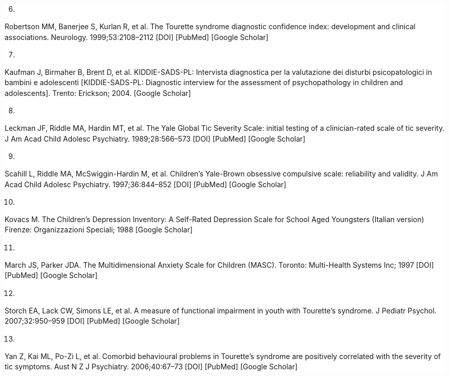 6.
Robertson MM, Banerjee S, Kurlan R, et al. 
The Tourette syndrome diagnostic confidence index:
development and clinical associations. Neurology.
1999;53:2108–2112 [DOI] [PubMed] [Google Scholar]

7.
Kaufman J, Birmaher B, Brent D, et al. 
KIDDIE-SADS-PL: Intervista diagnostica per la valutazione
dei disturbi psicopatologici in bambini e adolescenti [KIDDIE-SADS-PL: Diagnostic
interview for the assessment of psychopathology in children and
adolescents]. Trento:
Erickson; 2004. 
 [Google Scholar]

8.
Leckman JF, Riddle MA, Hardin MT, et al. 
The Yale Global Tic Severity Scale: initial testing of a
clinician-rated scale of tic severity. J Am Acad Child Adolesc
Psychiatry.
1989;28:566–573 [DOI] [PubMed] [Google Scholar]

9.
Scahill L, Riddle MA, McSwiggin-Hardin M, et al. 
Children’s Yale-Brown obsessive compulsive scale:
reliability and validity. J Am Acad Child Adolesc
Psychiatry.
1997;36:844–852 [DOI] [PubMed] [Google Scholar]

10.
Kovacs M.
The Children’s Depression Inventory: A Self-Rated Depression
Scale for School Aged Youngsters
(Italian version)
Firenze:
Organizzazioni Speciali; 1988 [Google Scholar]

11.
March JS, Parker JDA.
The Multidimensional Anxiety Scale for Children
(MASC). Toronto:
Multi-Health Systems Inc; 1997 [DOI] [PubMed] [Google Scholar]

12.
Storch EA, Lack CW, Simons LE, et al. 
A measure of functional impairment in youth with
Tourette’s syndrome. J Pediatr Psychol.
2007;32:950–959 [DOI] [PubMed] [Google Scholar]

13.
Yan Z, Kai ML, Po-Zi L, et al. 
Comorbid behavioural problems in Tourette’s syndrome are
positively correlated with the severity of tic symptoms. Aust N
Z J Psychiatry.
2006;40:67–73 [DOI] [PubMed] [Google Scholar]
